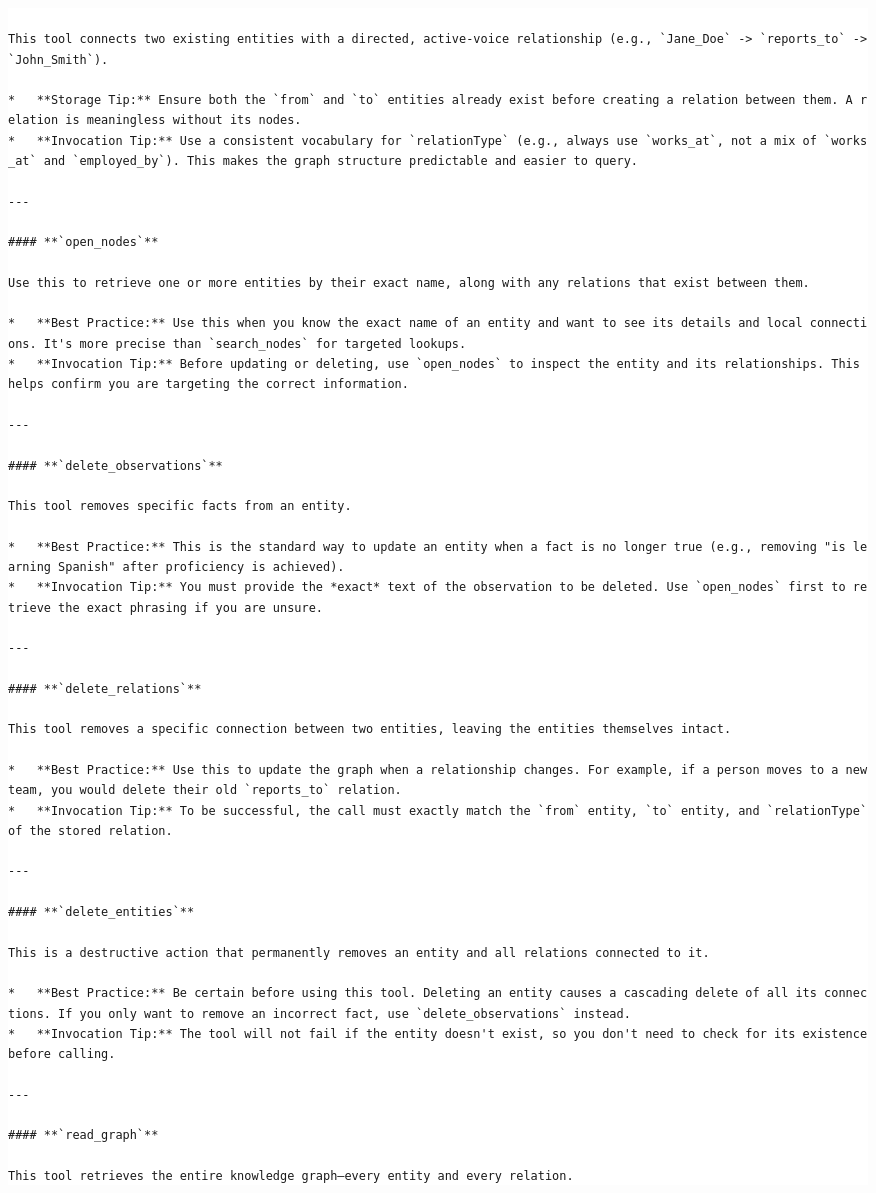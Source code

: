 ```

This tool connects two existing entities with a directed, active-voice relationship (e.g., `Jane_Doe` -> `reports_to` -> `John_Smith`).

*   **Storage Tip:** Ensure both the `from` and `to` entities already exist before creating a relation between them. A relation is meaningless without its nodes.
*   **Invocation Tip:** Use a consistent vocabulary for `relationType` (e.g., always use `works_at`, not a mix of `works_at` and `employed_by`). This makes the graph structure predictable and easier to query.

---

#### **`open_nodes`**

Use this to retrieve one or more entities by their exact name, along with any relations that exist between them.

*   **Best Practice:** Use this when you know the exact name of an entity and want to see its details and local connections. It's more precise than `search_nodes` for targeted lookups.
*   **Invocation Tip:** Before updating or deleting, use `open_nodes` to inspect the entity and its relationships. This helps confirm you are targeting the correct information.

---

#### **`delete_observations`**

This tool removes specific facts from an entity.

*   **Best Practice:** This is the standard way to update an entity when a fact is no longer true (e.g., removing "is learning Spanish" after proficiency is achieved).
*   **Invocation Tip:** You must provide the *exact* text of the observation to be deleted. Use `open_nodes` first to retrieve the exact phrasing if you are unsure.

---

#### **`delete_relations`**

This tool removes a specific connection between two entities, leaving the entities themselves intact.

*   **Best Practice:** Use this to update the graph when a relationship changes. For example, if a person moves to a new team, you would delete their old `reports_to` relation.
*   **Invocation Tip:** To be successful, the call must exactly match the `from` entity, `to` entity, and `relationType` of the stored relation.

---

#### **`delete_entities`**

This is a destructive action that permanently removes an entity and all relations connected to it.

*   **Best Practice:** Be certain before using this tool. Deleting an entity causes a cascading delete of all its connections. If you only want to remove an incorrect fact, use `delete_observations` instead.
*   **Invocation Tip:** The tool will not fail if the entity doesn't exist, so you don't need to check for its existence before calling.

---

#### **`read_graph`**

This tool retrieves the entire knowledge graph—every entity and every relation.

```
